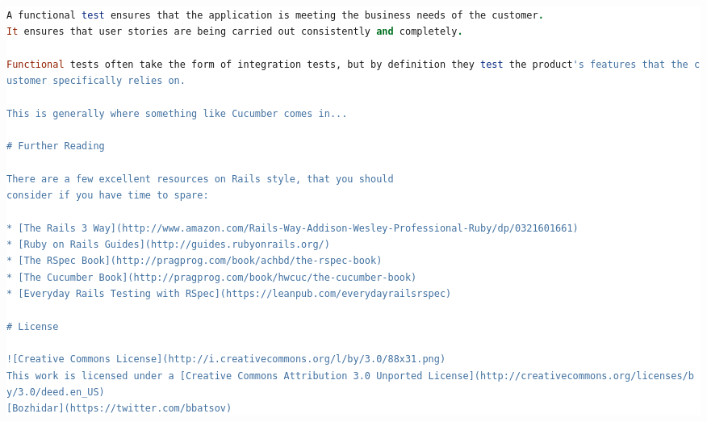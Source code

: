    ```Ruby
A functional test ensures that the application is meeting the business needs of the customer.
It ensures that user stories are being carried out consistently and completely.

Functional tests often take the form of integration tests, but by definition they test the product's features that the customer specifically relies on.

This is generally where something like Cucumber comes in...

# Further Reading

There are a few excellent resources on Rails style, that you should
consider if you have time to spare:

* [The Rails 3 Way](http://www.amazon.com/Rails-Way-Addison-Wesley-Professional-Ruby/dp/0321601661)
* [Ruby on Rails Guides](http://guides.rubyonrails.org/)
* [The RSpec Book](http://pragprog.com/book/achbd/the-rspec-book)
* [The Cucumber Book](http://pragprog.com/book/hwcuc/the-cucumber-book)
* [Everyday Rails Testing with RSpec](https://leanpub.com/everydayrailsrspec)

# License

![Creative Commons License](http://i.creativecommons.org/l/by/3.0/88x31.png)
This work is licensed under a [Creative Commons Attribution 3.0 Unported License](http://creativecommons.org/licenses/by/3.0/deed.en_US)
[Bozhidar](https://twitter.com/bbatsov)
